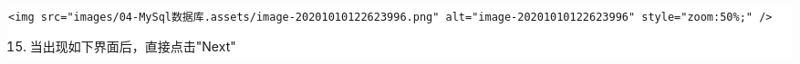     <img src="images/04-MySql数据库.assets/image-20201010122623996.png" alt="image-20201010122623996" style="zoom:50%;" />

    

15. 当出现如下界面后，直接点击"Next"
